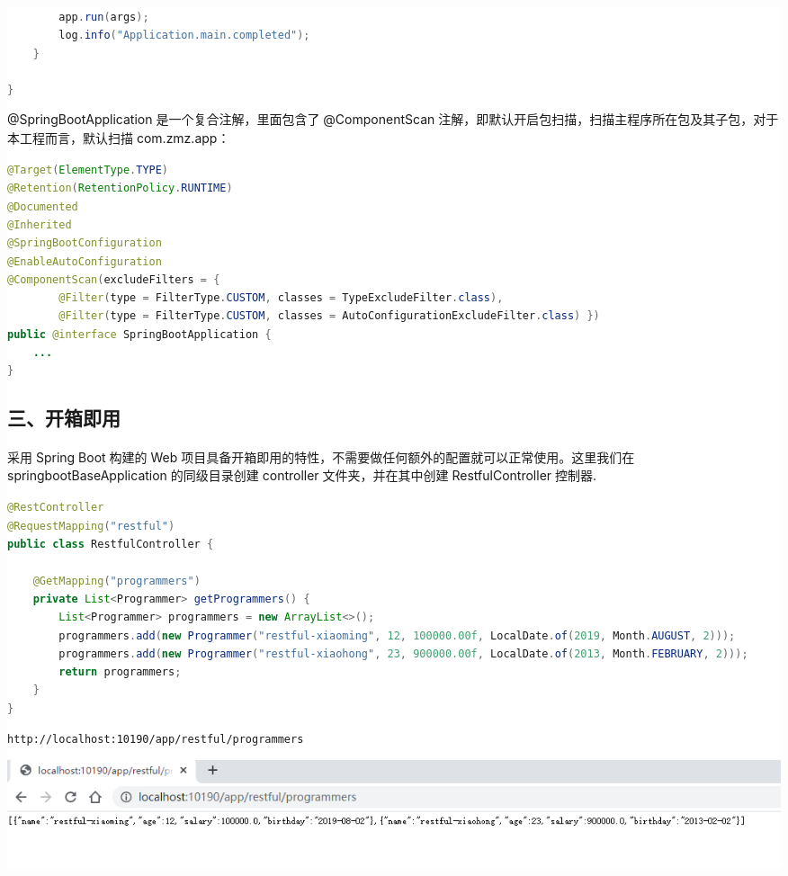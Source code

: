 ```java
        app.run(args);
        log.info("Application.main.completed");
    }

}
```

@SpringBootApplication 是一个复合注解，里面包含了 @ComponentScan 注解，即默认开启包扫描，扫描主程序所在包及其子包，对于本工程而言，默认扫描 com.zmz.app：

```java
@Target(ElementType.TYPE)
@Retention(RetentionPolicy.RUNTIME)
@Documented
@Inherited
@SpringBootConfiguration
@EnableAutoConfiguration
@ComponentScan(excludeFilters = {
		@Filter(type = FilterType.CUSTOM, classes = TypeExcludeFilter.class),
		@Filter(type = FilterType.CUSTOM, classes = AutoConfigurationExcludeFilter.class) })
public @interface SpringBootApplication {
    ...
}
```



## 三、开箱即用

采用 Spring Boot 构建的 Web 项目具备开箱即用的特性，不需要做任何额外的配置就可以正常使用。这里我们在 springbootBaseApplication 的同级目录创建 controller 文件夹，并在其中创建 RestfulController 控制器.

```java
@RestController
@RequestMapping("restful")
public class RestfulController {

    @GetMapping("programmers")
    private List<Programmer> getProgrammers() {
        List<Programmer> programmers = new ArrayList<>();
        programmers.add(new Programmer("restful-xiaoming", 12, 100000.00f, LocalDate.of(2019, Month.AUGUST, 2)));
        programmers.add(new Programmer("restful-xiaohong", 23, 900000.00f, LocalDate.of(2013, Month.FEBRUARY, 2)));
        return programmers;
    }
}
```

```url
http://localhost:10190/app/restful/programmers
```

<div align="center"> <img src="https://github.com/GitHubForFrank/spring-all-demos/blob/master/00-materials/images/spring-boot-base/restful.png"/> </div>
